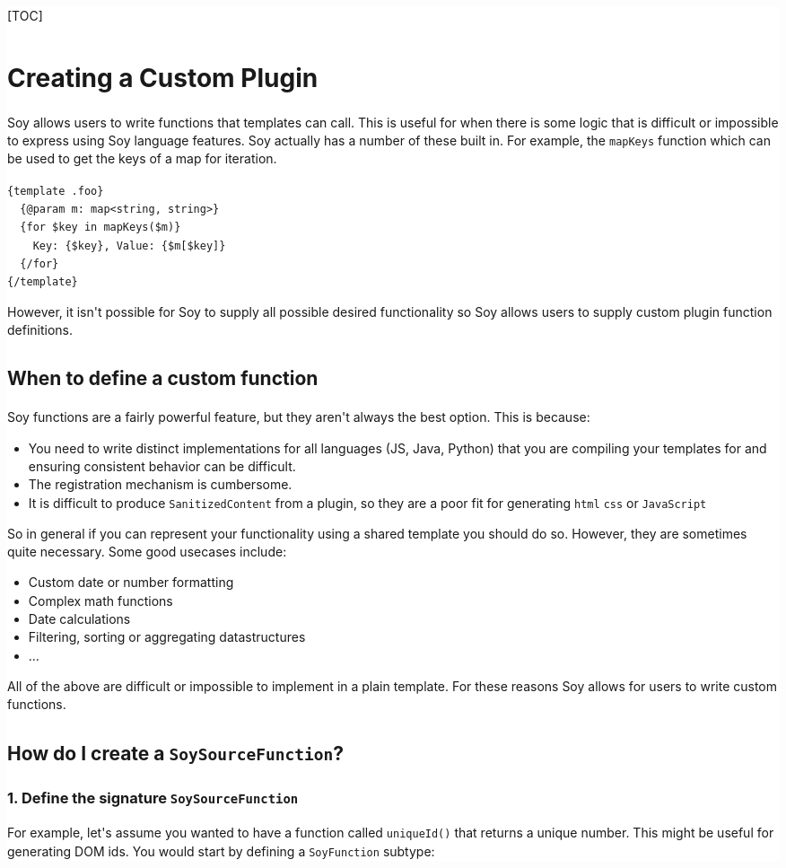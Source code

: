 [TOC]

# Creating a Custom Plugin

Soy allows users to write functions that templates can call. This is useful for
when there is some logic that is difficult or impossible to express using Soy
language features. Soy actually has a number of these built in. For example, the
`mapKeys` function which can be used to get the keys of a map for iteration.

```soy
{template .foo}
  {@param m: map<string, string>}
  {for $key in mapKeys($m)}
    Key: {$key}, Value: {$m[$key]}
  {/for}
{/template}
```

However, it isn't possible for Soy to supply all possible desired functionality
so Soy allows users to supply custom plugin function definitions.

## When to define a custom function

Soy functions are a fairly powerful feature, but they aren't always the best
option. This is because:

*   You need to write distinct implementations for all languages (JS, Java,
    Python) that you are compiling your templates for and ensuring consistent
    behavior can be difficult.
*   The registration mechanism is cumbersome.
*   It is difficult to produce `SanitizedContent` from a plugin, so they are a
    poor fit for generating `html` `css` or `JavaScript`

So in general if you can represent your functionality using a shared template
you should do so. However, they are sometimes quite necessary. Some good
usecases include:

*   Custom date or number formatting
*   Complex math functions
*   Date calculations
*   Filtering, sorting or aggregating datastructures
*   ...

All of the above are difficult or impossible to implement in a plain template.
For these reasons Soy allows for users to write custom functions.

## How do I create a `SoySourceFunction`?

### 1. Define the signature `SoySourceFunction`

For example, let's assume you wanted to have a function called `uniqueId()` that
returns a unique number. This might be useful for generating DOM ids. You would
start by defining a `SoyFunction` subtype:

